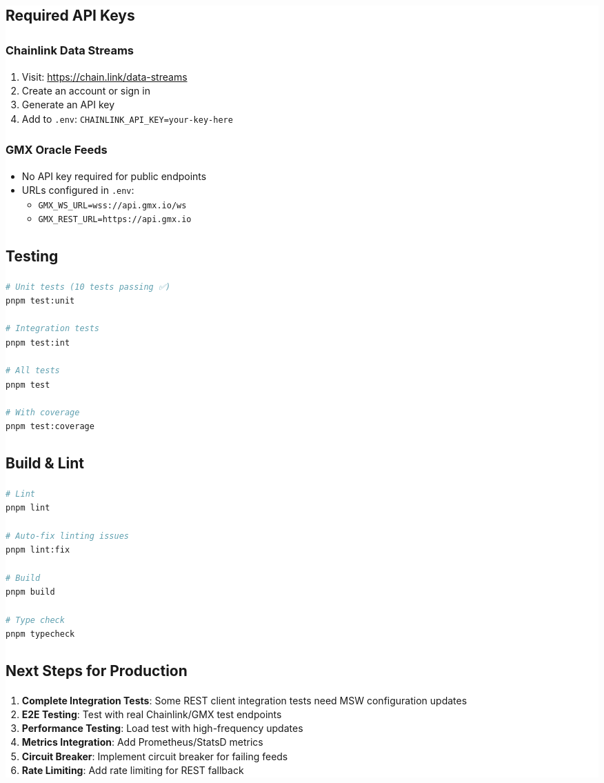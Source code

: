 ## Required API Keys

### Chainlink Data Streams

1. Visit: https://chain.link/data-streams
2. Create an account or sign in
3. Generate an API key
4. Add to `.env`: `CHAINLINK_API_KEY=your-key-here`

### GMX Oracle Feeds

- No API key required for public endpoints
- URLs configured in `.env`:
  - `GMX_WS_URL=wss://api.gmx.io/ws`
  - `GMX_REST_URL=https://api.gmx.io`

## Testing

```bash
# Unit tests (10 tests passing ✅)
pnpm test:unit

# Integration tests
pnpm test:int

# All tests
pnpm test

# With coverage
pnpm test:coverage
```

## Build & Lint

```bash
# Lint
pnpm lint

# Auto-fix linting issues
pnpm lint:fix

# Build
pnpm build

# Type check
pnpm typecheck
```

## Next Steps for Production

1. **Complete Integration Tests**: Some REST client integration tests need MSW configuration updates
2. **E2E Testing**: Test with real Chainlink/GMX test endpoints
3. **Performance Testing**: Load test with high-frequency updates
4. **Metrics Integration**: Add Prometheus/StatsD metrics
5. **Circuit Breaker**: Implement circuit breaker for failing feeds
6. **Rate Limiting**: Add rate limiting for REST fallback

